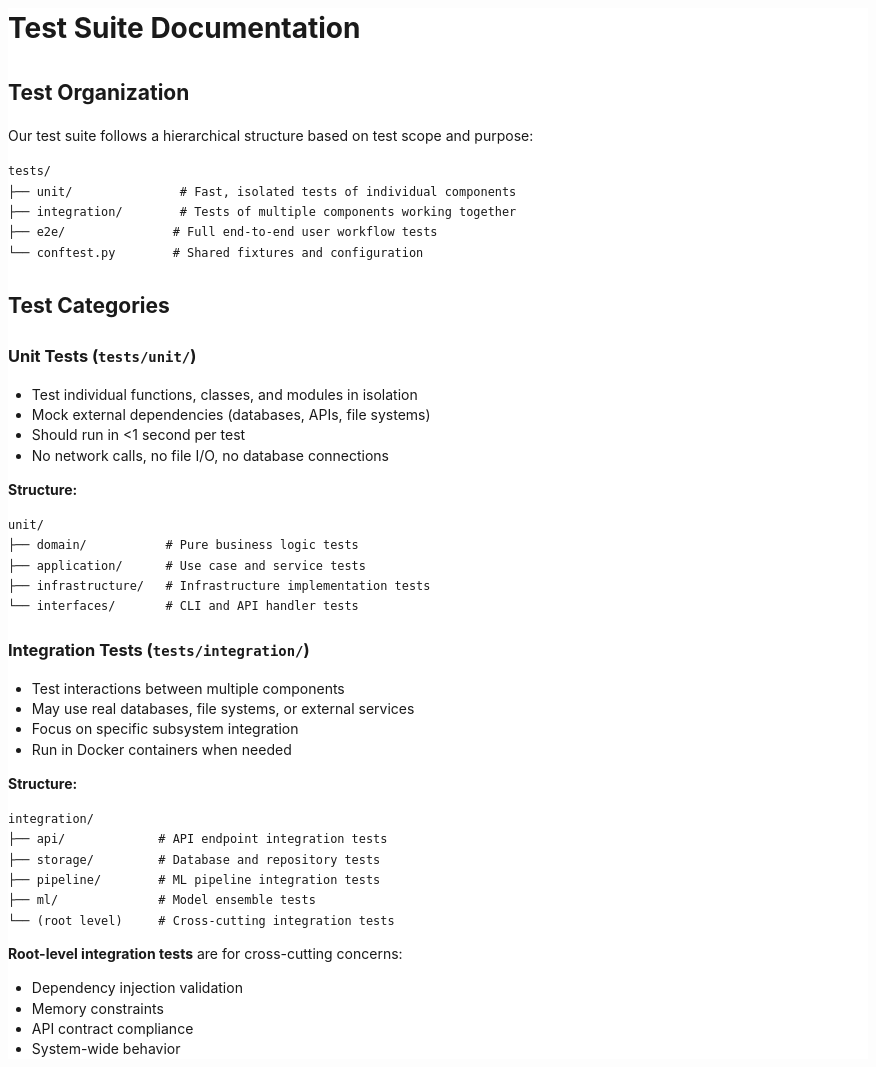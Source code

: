 # Test Suite Documentation

## Test Organization

Our test suite follows a hierarchical structure based on test scope and purpose:

```
tests/
├── unit/               # Fast, isolated tests of individual components
├── integration/        # Tests of multiple components working together
├── e2e/               # Full end-to-end user workflow tests
└── conftest.py        # Shared fixtures and configuration
```

## Test Categories

### Unit Tests (`tests/unit/`)
- Test individual functions, classes, and modules in isolation
- Mock external dependencies (databases, APIs, file systems)
- Should run in <1 second per test
- No network calls, no file I/O, no database connections

**Structure:**
```
unit/
├── domain/           # Pure business logic tests
├── application/      # Use case and service tests
├── infrastructure/   # Infrastructure implementation tests
└── interfaces/       # CLI and API handler tests
```

### Integration Tests (`tests/integration/`)
- Test interactions between multiple components
- May use real databases, file systems, or external services
- Focus on specific subsystem integration
- Run in Docker containers when needed

**Structure:**
```
integration/
├── api/             # API endpoint integration tests
├── storage/         # Database and repository tests
├── pipeline/        # ML pipeline integration tests
├── ml/              # Model ensemble tests
└── (root level)     # Cross-cutting integration tests
```

**Root-level integration tests** are for cross-cutting concerns:
- Dependency injection validation
- Memory constraints
- API contract compliance
- System-wide behavior

